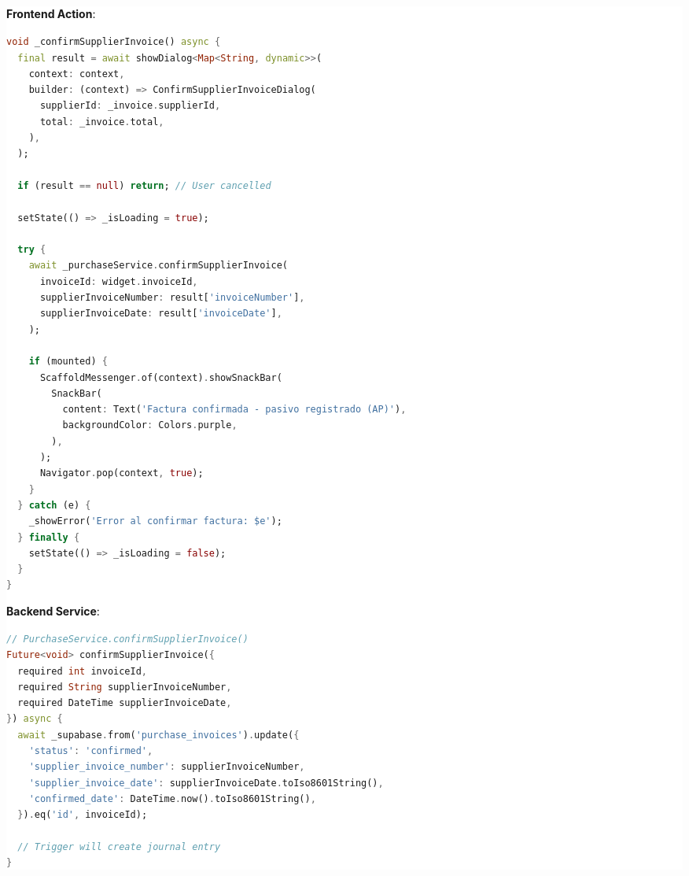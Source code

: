 **Frontend Action**:
```dart
void _confirmSupplierInvoice() async {
  final result = await showDialog<Map<String, dynamic>>(
    context: context,
    builder: (context) => ConfirmSupplierInvoiceDialog(
      supplierId: _invoice.supplierId,
      total: _invoice.total,
    ),
  );
  
  if (result == null) return; // User cancelled
  
  setState(() => _isLoading = true);
  
  try {
    await _purchaseService.confirmSupplierInvoice(
      invoiceId: widget.invoiceId,
      supplierInvoiceNumber: result['invoiceNumber'],
      supplierInvoiceDate: result['invoiceDate'],
    );
    
    if (mounted) {
      ScaffoldMessenger.of(context).showSnackBar(
        SnackBar(
          content: Text('Factura confirmada - pasivo registrado (AP)'),
          backgroundColor: Colors.purple,
        ),
      );
      Navigator.pop(context, true);
    }
  } catch (e) {
    _showError('Error al confirmar factura: $e');
  } finally {
    setState(() => _isLoading = false);
  }
}
```

**Backend Service**:
```dart
// PurchaseService.confirmSupplierInvoice()
Future<void> confirmSupplierInvoice({
  required int invoiceId,
  required String supplierInvoiceNumber,
  required DateTime supplierInvoiceDate,
}) async {
  await _supabase.from('purchase_invoices').update({
    'status': 'confirmed',
    'supplier_invoice_number': supplierInvoiceNumber,
    'supplier_invoice_date': supplierInvoiceDate.toIso8601String(),
    'confirmed_date': DateTime.now().toIso8601String(),
  }).eq('id', invoiceId);
  
  // Trigger will create journal entry
}
```

